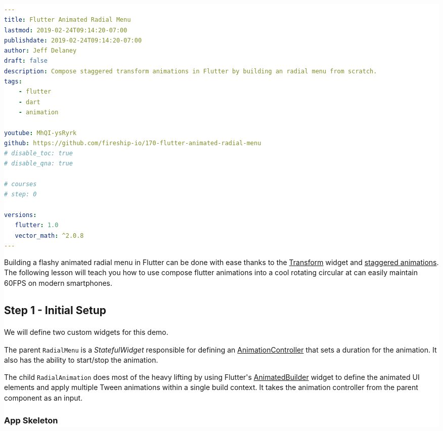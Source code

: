```yaml
---
title: Flutter Animated Radial Menu
lastmod: 2019-02-24T09:14:20-07:00
publishdate: 2019-02-24T09:14:20-07:00
author: Jeff Delaney
draft: false
description: Compose staggered transform animations in Flutter by building an radial menu from scratch.  
tags: 
    - flutter
    - dart
    - animation

youtube: MhQI-ysRyrk
github: https://github.com/fireship-io/170-flutter-animated-radial-menu
# disable_toc: true
# disable_qna: true

# courses
# step: 0

versions:
   flutter: 1.0
   vector_math: ^2.0.8
---
```


Building a flashy animated radial menu in Flutter can be done with ease thanks to the [Transform](https://docs.flutter.io/flutter/widgets/Transform-class.html) widget and [staggered animations](https://flutter.dev/docs/development/ui/animations/staggered-animations). The following lesson will teach you how to use compose flutter animations into a cool rotating circular at can easily maintain 60FPS on modern smartphones. 

<video controls src="https://firebasestorage.googleapis.com/v0/b/fireship-app.appspot.com/o/assets%2F170-RadialMenu%2Fflutter-spinner-demo.mp4?alt=media&token=71b0c4d8-c286-451b-8b8a-04a539b2116d"></video>



## Step 1 - Initial Setup

We will define two custom widgets for this demo. 

The parent `RadialMenu` is a *StatefulWidget* responsible for defining an [AnimationController](https://docs.flutter.io/flutter/animation/AnimationController-class.html) that sets a duration for the animation. It also has the ability to start/stop the animation. 

The child `RadialAnimation` does most of the heavy lifting by using Flutter's [AnimatedBuilder](https://docs.flutter.io/flutter/widgets/AnimatedBuilder-class.html) widget to define the animated UI elements and apply multiple Tween animations within a single build context. It takes the animation controller from the parent component as an input. 

### App Skeleton
